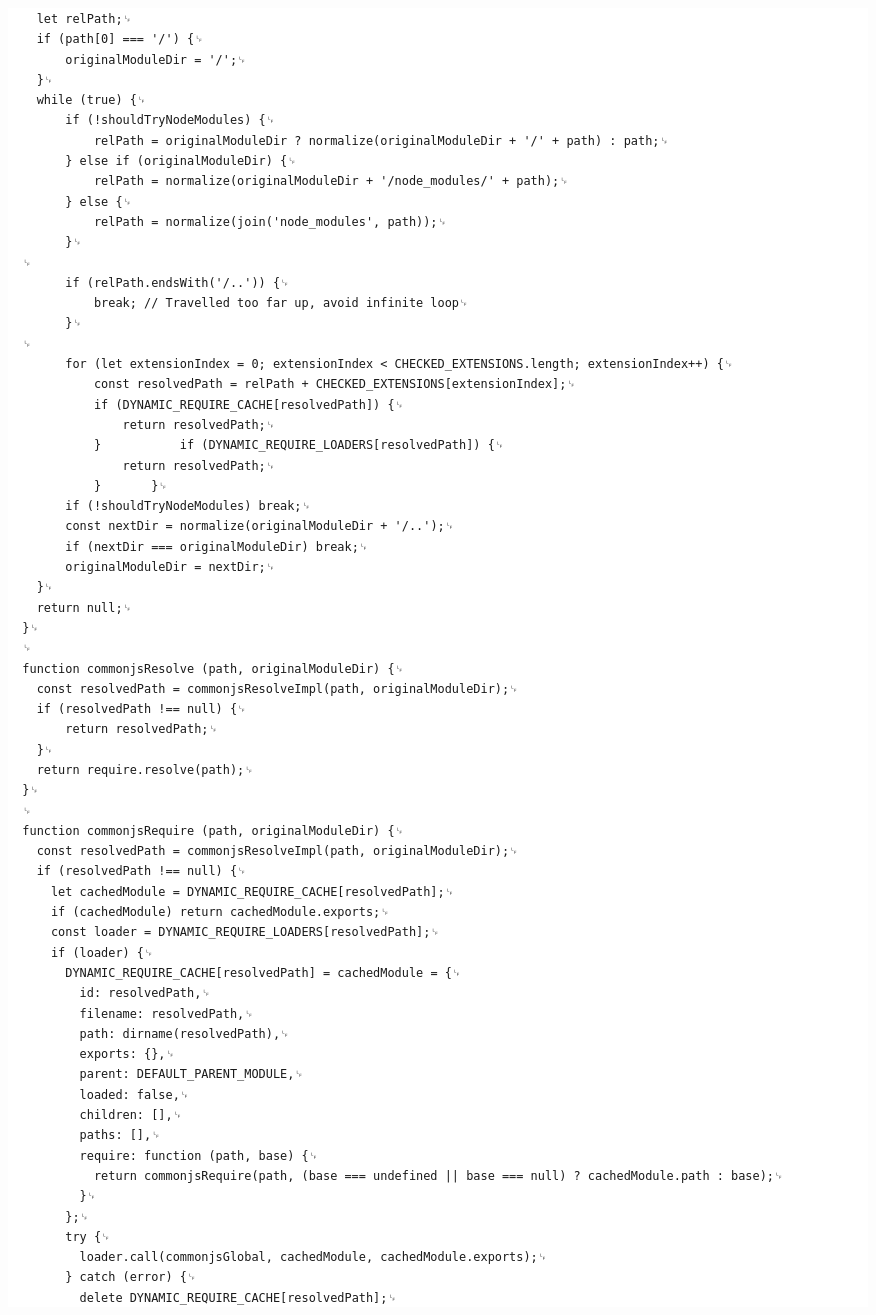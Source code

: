       	let relPath;␊
      	if (path[0] === '/') {␊
      		originalModuleDir = '/';␊
      	}␊
      	while (true) {␊
      		if (!shouldTryNodeModules) {␊
      			relPath = originalModuleDir ? normalize(originalModuleDir + '/' + path) : path;␊
      		} else if (originalModuleDir) {␊
      			relPath = normalize(originalModuleDir + '/node_modules/' + path);␊
      		} else {␊
      			relPath = normalize(join('node_modules', path));␊
      		}␊
      ␊
      		if (relPath.endsWith('/..')) {␊
      			break; // Travelled too far up, avoid infinite loop␊
      		}␊
      ␊
      		for (let extensionIndex = 0; extensionIndex < CHECKED_EXTENSIONS.length; extensionIndex++) {␊
      			const resolvedPath = relPath + CHECKED_EXTENSIONS[extensionIndex];␊
      			if (DYNAMIC_REQUIRE_CACHE[resolvedPath]) {␊
      				return resolvedPath;␊
      			}			if (DYNAMIC_REQUIRE_LOADERS[resolvedPath]) {␊
      				return resolvedPath;␊
      			}		}␊
      		if (!shouldTryNodeModules) break;␊
      		const nextDir = normalize(originalModuleDir + '/..');␊
      		if (nextDir === originalModuleDir) break;␊
      		originalModuleDir = nextDir;␊
      	}␊
      	return null;␊
      }␊
      ␊
      function commonjsResolve (path, originalModuleDir) {␊
      	const resolvedPath = commonjsResolveImpl(path, originalModuleDir);␊
      	if (resolvedPath !== null) {␊
      		return resolvedPath;␊
      	}␊
      	return require.resolve(path);␊
      }␊
      ␊
      function commonjsRequire (path, originalModuleDir) {␊
      	const resolvedPath = commonjsResolveImpl(path, originalModuleDir);␊
      	if (resolvedPath !== null) {␊
          let cachedModule = DYNAMIC_REQUIRE_CACHE[resolvedPath];␊
          if (cachedModule) return cachedModule.exports;␊
          const loader = DYNAMIC_REQUIRE_LOADERS[resolvedPath];␊
          if (loader) {␊
            DYNAMIC_REQUIRE_CACHE[resolvedPath] = cachedModule = {␊
              id: resolvedPath,␊
              filename: resolvedPath,␊
              path: dirname(resolvedPath),␊
              exports: {},␊
              parent: DEFAULT_PARENT_MODULE,␊
              loaded: false,␊
              children: [],␊
              paths: [],␊
              require: function (path, base) {␊
                return commonjsRequire(path, (base === undefined || base === null) ? cachedModule.path : base);␊
              }␊
            };␊
            try {␊
              loader.call(commonjsGlobal, cachedModule, cachedModule.exports);␊
            } catch (error) {␊
              delete DYNAMIC_REQUIRE_CACHE[resolvedPath];␊